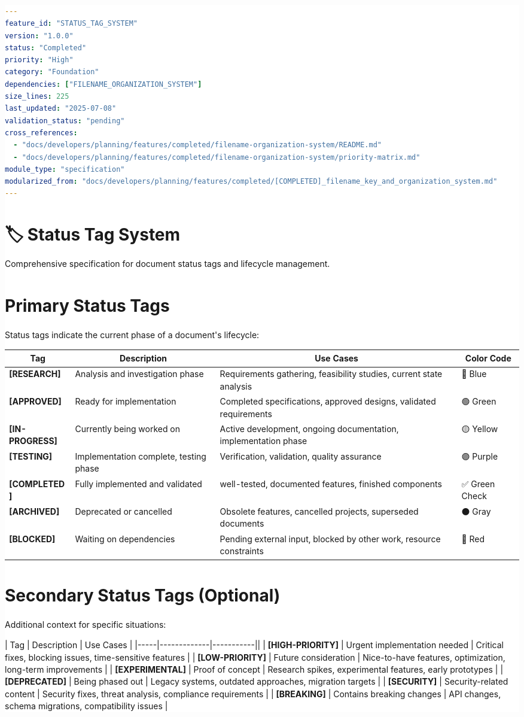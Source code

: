 ```yaml
---
feature_id: "STATUS_TAG_SYSTEM"
version: "1.0.0"
status: "Completed"
priority: "High"
category: "Foundation"
dependencies: ["FILENAME_ORGANIZATION_SYSTEM"]
size_lines: 225
last_updated: "2025-07-08"
validation_status: "pending"
cross_references:
  - "docs/developers/planning/features/completed/filename-organization-system/README.md"
  - "docs/developers/planning/features/completed/filename-organization-system/priority-matrix.md"
module_type: "specification"
modularized_from: "docs/developers/planning/features/completed/[COMPLETED]_filename_key_and_organization_system.md"
---
```


# 🏷️ Status Tag System

Comprehensive specification for document status tags and lifecycle management.

#
# Primary Status Tags

Status tags indicate the current phase of a document's lifecycle:

| Tag | Description | Use Cases | Color Code |
|-----|-------------|-----------|------------|
| **[RESEARCH]** | Analysis and investigation phase | Requirements gathering, feasibility studies, current state analysis | 🔵 Blue |
| **[APPROVED]** | Ready for implementation | Completed specifications, approved designs, validated requirements | 🟢 Green |
| **[IN-PROGRESS]** | Currently being worked on | Active development, ongoing documentation, implementation phase | 🟡 Yellow |
| **[TESTING]** | Implementation complete, testing phase | Verification, validation, quality assurance | 🟣 Purple |
| **[COMPLETED]** | Fully implemented and validated | well-tested, documented features, finished components | ✅ Green Check |
| **[ARCHIVED]** | Deprecated or cancelled | Obsolete features, cancelled projects, superseded documents | ⚫ Gray |
| **[BLOCKED]** | Waiting on dependencies | Pending external input, blocked by other work, resource constraints | 🔴 Red |

#
# Secondary Status Tags (Optional)

Additional context for specific situations:

| Tag | Description | Use Cases |
|-----|-------------|-----------||
| **[HIGH-PRIORITY]** | Urgent implementation needed | Critical fixes, blocking issues, time-sensitive features |
| **[LOW-PRIORITY]** | Future consideration | Nice-to-have features, optimization, long-term improvements |
| **[EXPERIMENTAL]** | Proof of concept | Research spikes, experimental features, early prototypes |
| **[DEPRECATED]** | Being phased out | Legacy systems, outdated approaches, migration targets |
| **[SECURITY]** | Security-related content | Security fixes, threat analysis, compliance requirements |
| **[BREAKING]** | Contains breaking changes | API changes, schema migrations, compatibility issues |

